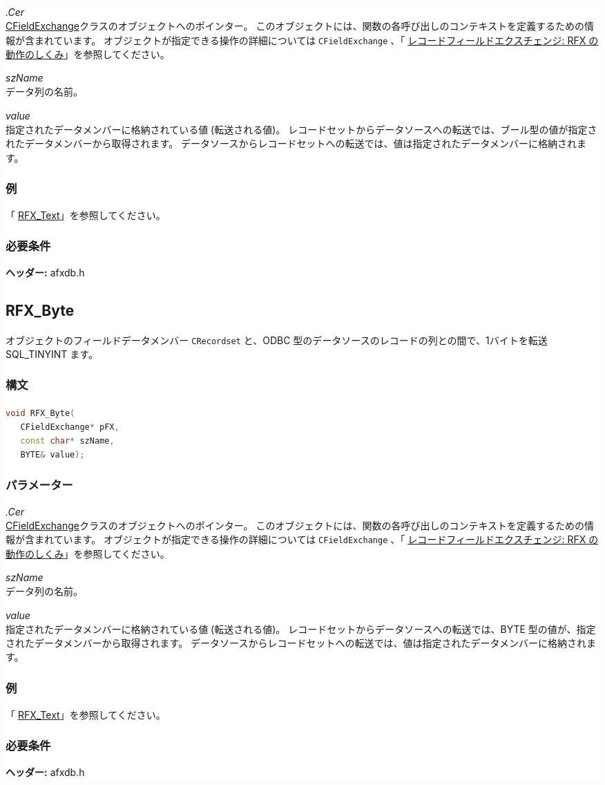 *.Cer*<br/>
[CFieldExchange](cfieldexchange-class.md)クラスのオブジェクトへのポインター。 このオブジェクトには、関数の各呼び出しのコンテキストを定義するための情報が含まれています。 オブジェクトが指定できる操作の詳細については `CFieldExchange` 、「 [レコードフィールドエクスチェンジ: RFX の動作のしくみ](../../data/odbc/record-field-exchange-how-rfx-works.md)」を参照してください。

*szName*<br/>
データ列の名前。

*value*<br/>
指定されたデータメンバーに格納されている値 (転送される値)。 レコードセットからデータソースへの転送では、ブール型の値が指定されたデータメンバーから取得されます。 データソースからレコードセットへの転送では、値は指定されたデータメンバーに格納されます。

### <a name="example"></a>例

「 [RFX_Text](#rfx_text)」を参照してください。

### <a name="requirements"></a>必要条件

**ヘッダー:** afxdb.h

## <a name="rfx_byte"></a><a name="rfx_byte"></a> RFX_Byte

オブジェクトのフィールドデータメンバー `CRecordset` と、ODBC 型のデータソースのレコードの列との間で、1バイトを転送 SQL_TINYINT ます。

### <a name="syntax"></a>構文

```cpp
void RFX_Byte(
   CFieldExchange* pFX,
   const char* szName,
   BYTE& value);
```

### <a name="parameters"></a>パラメーター

*.Cer*<br/>
[CFieldExchange](cfieldexchange-class.md)クラスのオブジェクトへのポインター。 このオブジェクトには、関数の各呼び出しのコンテキストを定義するための情報が含まれています。 オブジェクトが指定できる操作の詳細については `CFieldExchange` 、「 [レコードフィールドエクスチェンジ: RFX の動作のしくみ](../../data/odbc/record-field-exchange-how-rfx-works.md)」を参照してください。

*szName*<br/>
データ列の名前。

*value*<br/>
指定されたデータメンバーに格納されている値 (転送される値)。 レコードセットからデータソースへの転送では、BYTE 型の値が、指定されたデータメンバーから取得されます。 データソースからレコードセットへの転送では、値は指定されたデータメンバーに格納されます。

### <a name="example"></a>例

「 [RFX_Text](#rfx_text)」を参照してください。

### <a name="requirements"></a>必要条件

**ヘッダー:** afxdb.h
